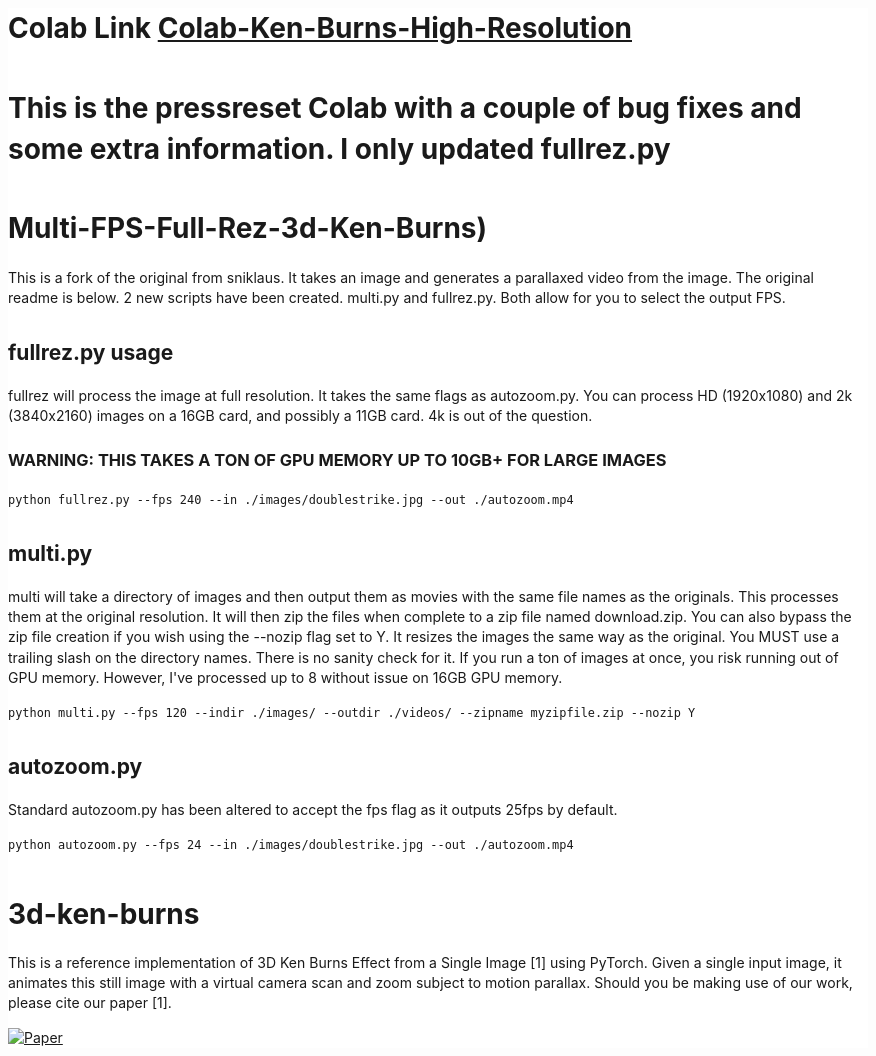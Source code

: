 # Colab Link [Colab-Ken-Burns-High-Resolution](https://github.com/JonathanFly/3d-ken-burns/blob/master/3D_Ken_Burns_HighResolution.ipynb)

# This is the pressreset Colab with a couple of bug fixes and some extra information. I only updated fullrez.py

# Multi-FPS-Full-Rez-3d-Ken-Burns)
This is a fork of the original from sniklaus. It takes an image and generates a parallaxed video from the image. The original readme is below. 2 new scripts have been created. multi.py and fullrez.py. Both allow for you to select the output FPS. 

## fullrez.py usage
fullrez will process the image at full resolution. It takes the same flags as autozoom.py. You can process HD (1920x1080) and 2k (3840x2160) images on a 16GB card, and possibly a 11GB card. 4k is out of the question.
### WARNING: THIS TAKES A TON OF GPU MEMORY UP TO 10GB+ FOR LARGE IMAGES
```
python fullrez.py --fps 240 --in ./images/doublestrike.jpg --out ./autozoom.mp4
```
## multi.py
multi will take a directory of images and then output them as movies with the same file names as the originals. This processes them at the original resolution. It will then zip the files when complete to a zip file named download.zip. You can also bypass the zip file creation if you wish using the --nozip flag set to Y. It resizes the images the same way as the original. You MUST use a trailing slash on the directory names. There is no sanity check for it. If you run a ton of images at once, you risk running out of GPU memory. However, I've processed up to 8 without issue on 16GB GPU memory.
```
python multi.py --fps 120 --indir ./images/ --outdir ./videos/ --zipname myzipfile.zip --nozip Y
```

## autozoom.py
Standard autozoom.py has been altered to accept the fps flag as it outputs 25fps by default.
```
python autozoom.py --fps 24 --in ./images/doublestrike.jpg --out ./autozoom.mp4
```

# 3d-ken-burns
This is a reference implementation of 3D Ken Burns Effect from a Single Image [1] using PyTorch. Given a single input image, it animates this still image with a virtual camera scan and zoom subject to motion parallax. Should you be making use of our work, please cite our paper [1].

<a href="https://arxiv.org/abs/1909.05483" rel="Paper"><img src="http://content.sniklaus.com/kenburns/paper.jpg" alt="Paper" width="100%"></a>
